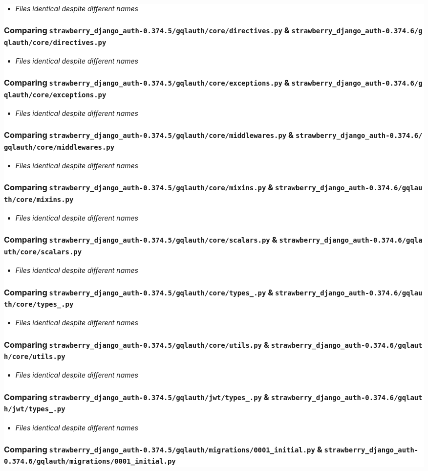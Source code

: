  * *Files identical despite different names*

### Comparing `strawberry_django_auth-0.374.5/gqlauth/core/directives.py` & `strawberry_django_auth-0.374.6/gqlauth/core/directives.py`

 * *Files identical despite different names*

### Comparing `strawberry_django_auth-0.374.5/gqlauth/core/exceptions.py` & `strawberry_django_auth-0.374.6/gqlauth/core/exceptions.py`

 * *Files identical despite different names*

### Comparing `strawberry_django_auth-0.374.5/gqlauth/core/middlewares.py` & `strawberry_django_auth-0.374.6/gqlauth/core/middlewares.py`

 * *Files identical despite different names*

### Comparing `strawberry_django_auth-0.374.5/gqlauth/core/mixins.py` & `strawberry_django_auth-0.374.6/gqlauth/core/mixins.py`

 * *Files identical despite different names*

### Comparing `strawberry_django_auth-0.374.5/gqlauth/core/scalars.py` & `strawberry_django_auth-0.374.6/gqlauth/core/scalars.py`

 * *Files identical despite different names*

### Comparing `strawberry_django_auth-0.374.5/gqlauth/core/types_.py` & `strawberry_django_auth-0.374.6/gqlauth/core/types_.py`

 * *Files identical despite different names*

### Comparing `strawberry_django_auth-0.374.5/gqlauth/core/utils.py` & `strawberry_django_auth-0.374.6/gqlauth/core/utils.py`

 * *Files identical despite different names*

### Comparing `strawberry_django_auth-0.374.5/gqlauth/jwt/types_.py` & `strawberry_django_auth-0.374.6/gqlauth/jwt/types_.py`

 * *Files identical despite different names*

### Comparing `strawberry_django_auth-0.374.5/gqlauth/migrations/0001_initial.py` & `strawberry_django_auth-0.374.6/gqlauth/migrations/0001_initial.py`
